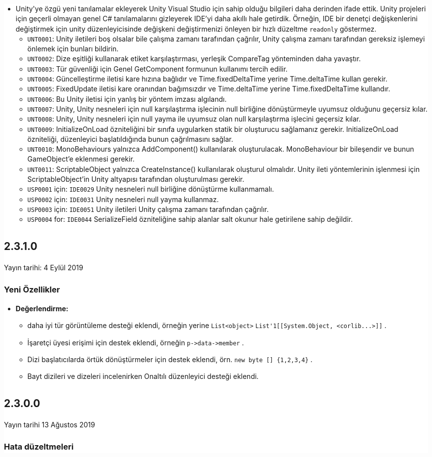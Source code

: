   - Unity'ye özgü yeni tanılamalar ekleyerek Unity Visual Studio için sahip olduğu bilgileri daha derinden ifade ettik. Unity projeleri için geçerli olmayan genel C# tanılamalarını gizleyerek IDE’yi daha akıllı hale getirdik. Örneğin, IDE bir denetçi değişkenlerini değiştirmek için unity düzenleyicisinde değişkeni değiştirmenizi önleyen bir hızlı düzeltme `readonly` göstermez.
    - `UNT0001`: Unity iletileri boş olsalar bile çalışma zamanı tarafından çağrılır, Unity çalışma zamanı tarafından gereksiz işlemeyi önlemek için bunları bildirin.
    - `UNT0002`: Dize eşitliği kullanarak etiket karşılaştırması, yerleşik CompareTag yönteminden daha yavaştır.
    - `UNT0003`: Tür güvenliği için Genel GetComponent formunun kullanımı tercih edilir.
    - `UNT0004`: Güncelleştirme iletisi kare hızına bağlıdır ve Time.fixedDeltaTime yerine Time.deltaTime kullan gerekir.
    - `UNT0005`: FixedUpdate iletisi kare oranından bağımsızdır ve Time.deltaTime yerine Time.fixedDeltaTime kullandır.
    - `UNT0006`: Bu Unity iletisi için yanlış bir yöntem imzası algılandı.
    - `UNT0007`: Unity, Unity nesneleri için null karşılaştırma işlecinin null birliğine dönüştürmeyle uyumsuz olduğunu geçersiz kılar.
    - `UNT0008`: Unity, Unity nesneleri için null yayma ile uyumsuz olan null karşılaştırma işlecini geçersiz kılar.
    - `UNT0009`: InitializeOnLoad özniteliğini bir sınıfa uygularken statik bir oluşturucu sağlamanız gerekir. InitializeOnLoad özniteliği, düzenleyici başlatıldığında bunun çağrılmasını sağlar.
    - `UNT0010`: MonoBehaviours yalnızca AddComponent() kullanılarak oluşturulacak. MonoBehaviour bir bileşendir ve bunun GameObject’e eklenmesi gerekir.
    - `UNT0011`: ScriptableObject yalnızca CreateInstance() kullanılarak oluşturul olmalıdır. Unity ileti yöntemlerinin işlenmesi için ScriptableObject’in Unity altyapısı tarafından oluşturulması gerekir.
    - `USP0001` için: `IDE0029` Unity nesneleri null birliğine dönüştürme kullanmamalı.
    - `USP0002` için: `IDE0031` Unity nesneleri null yayma kullanmaz.
    - `USP0003` için: `IDE0051` Unity iletileri Unity çalışma zamanı tarafından çağrılır.
    - `USP0004` for: `IDE0044` SerializeField özniteliğine sahip alanlar salt okunur hale getirilene sahip değildir.

## <a name="2310"></a>2.3.1.0

Yayın tarihi: 4 Eylül 2019

### <a name="new-features"></a>Yeni Özellikler

- **Değerlendirme:**

  - daha iyi tür görüntüleme desteği eklendi, örneğin yerine `List<object>` `List'1[[System.Object, <corlib...>]]` .

  - İşaretçi üyesi erişimi için destek eklendi, örneğin `p->data->member` .

  - Dizi başlatıcılarda örtük dönüştürmeler için destek eklendi, örn. `new byte [] {1,2,3,4}` .

  - Bayt dizileri ve dizeleri incelenirken Onaltılı düzenleyici desteği eklendi.

## <a name="2300"></a>2.3.0.0

Yayın tarihi 13 Ağustos 2019

### <a name="bug-fixes"></a>Hata düzeltmeleri
